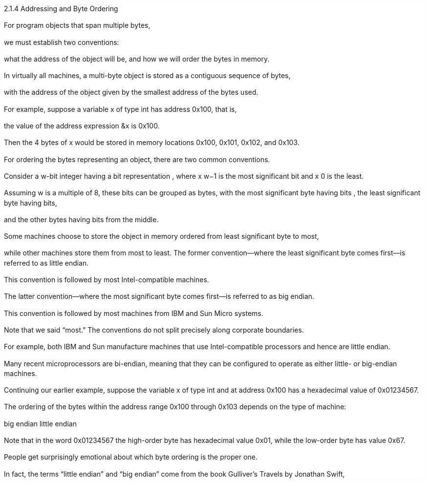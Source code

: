 2.1.4
Addressing and Byte Ordering

For program objects that span multiple bytes, 

we must establish two conventions:

what the address of the object will be, and how we will order the bytes in memory.

In virtually all machines, a multi-byte object is stored as a contiguous sequence of bytes, 

with the address of the object given by the smallest address of the bytes used. 

For example, suppose a variable x of type int has address 0x100, that is, 

the value of the address expression &x is 0x100. 

Then the 4 bytes of x would be stored in memory locations 0x100, 0x101, 0x102, and 0x103.

For ordering the bytes representing an object, there are two common conventions. 

Consider a w-bit integer having a bit representation ,
where x w−1 is the most significant bit and x 0 is the least. 

Assuming w is a multiple of 8, these bits can be grouped as bytes, 
with the most significant byte having bits , 
the least significant byte having bits,
 
and the other bytes having bits from the middle. 

Some machines choose to store the object in memory ordered from least significant byte to most, 

while other machines store them from most to least. The former convention—where the least 
significant byte comes first—is referred to as little endian. 

This convention is followed by most Intel-compatible machines. 

The latter convention—where the most significant byte comes first—is referred to as big endian. 

This convention is followed by most machines from IBM and Sun Micro systems. 

Note that we said “most.” The conventions do not split precisely along corporate boundaries. 

For example, both IBM and Sun manufacture machines that use Intel-compatible processors and hence are little endian. 

Many recent microprocessors are bi-endian, 
meaning that they can be configured to operate as either little- or big-endian machines.

Continuing our earlier example, suppose the variable x of type int and at address 0x100 has a hexadecimal value of 0x01234567. 

The ordering of the bytes within the address range 0x100 through 0x103 depends on the type of machine:

big endian little endian

Note that in the word 0x01234567 the high-order byte has hexadecimal value 0x01, 
while the low-order byte has value 0x67.

People get surprisingly emotional about which byte ordering is the proper one.

In fact, the terms “little endian” and “big endian” come from the book Gulliver’s Travels by Jonathan Swift, 
